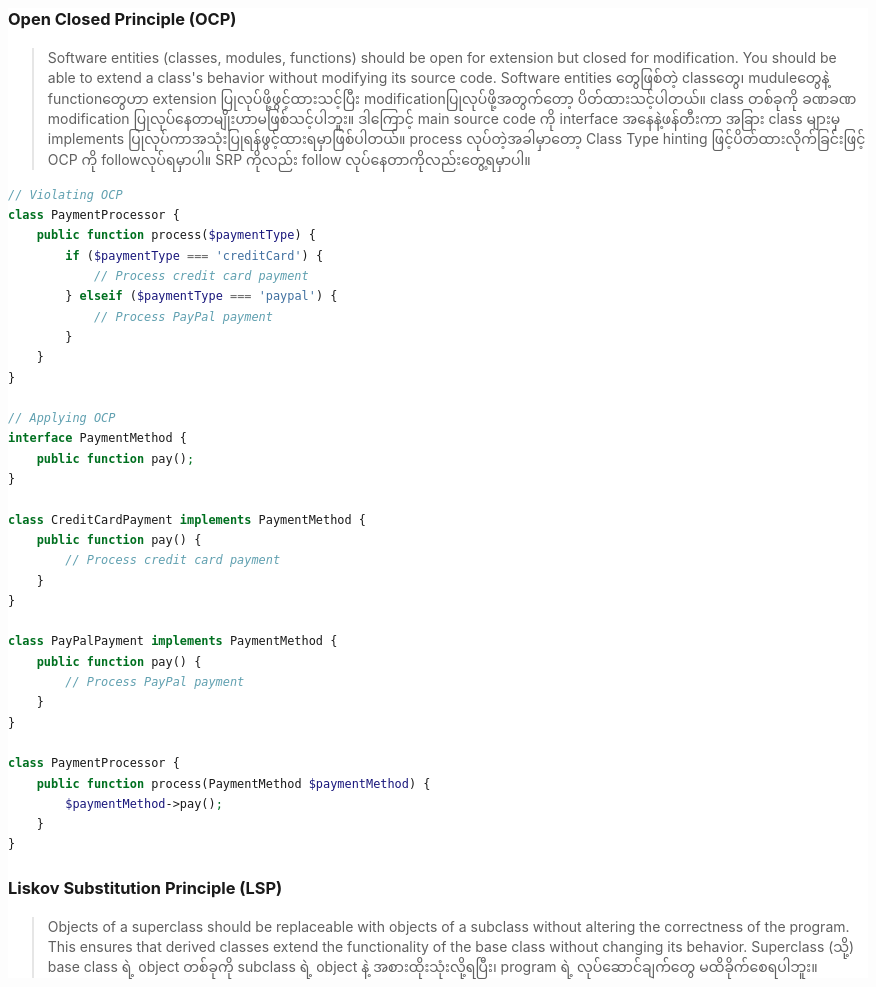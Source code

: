 ### Open Closed Principle (OCP)

> Software entities (classes, modules, functions) should be open for extension but closed for modification. You should be able to extend a class's behavior without modifying its source code. Software entities တွေဖြစ်တဲ့ classတွေ၊ muduleတွေနဲ့ functionတွေဟာ extension ပြုလုပ်ဖို့ဖွင့်ထားသင့်ပြီး modificationပြုလုပ်ဖို့အတွက်တော့ ပိတ်ထားသင့်ပါတယ်။ class တစ်ခုကို ခဏခဏ modification ပြုလုပ်နေတာမျိုးဟာမဖြစ်သင့်ပါဘူး။ ဒါကြောင့် main source code ကို interface အနေနဲ့ဖန်တီးကာ အခြား class များမှ implements ပြုလုပ်ကာအသုံးပြုရန်ဖွင့်ထားရမှာဖြစ်ပါတယ်။ process လုပ်တဲ့အခါမှာတော့ Class Type hinting ဖြင့်ပိတ်ထားလိုက်ခြင်းဖြင့် OCP ကို followလုပ်ရမှာပါ။ SRP ကိုလည်း follow လုပ်နေတာကိုလည်းတွေ့ရမှာပါ။

```php
// Violating OCP
class PaymentProcessor {
    public function process($paymentType) {
        if ($paymentType === 'creditCard') {
            // Process credit card payment
        } elseif ($paymentType === 'paypal') {
            // Process PayPal payment
        }
    }
}

// Applying OCP
interface PaymentMethod {
    public function pay();
}

class CreditCardPayment implements PaymentMethod {
    public function pay() {
        // Process credit card payment
    }
}

class PayPalPayment implements PaymentMethod {
    public function pay() {
        // Process PayPal payment
    }
}

class PaymentProcessor {
    public function process(PaymentMethod $paymentMethod) {
        $paymentMethod->pay();
    }
}
```

### Liskov Substitution Principle (LSP)

> Objects of a superclass should be replaceable with objects of a subclass without altering the correctness of the program. This ensures that derived classes extend the functionality of the base class without changing its behavior. Superclass (သို့) base class ရဲ့ object တစ်ခုကို subclass ရဲ့ object နဲ့ အစားထိုးသုံးလို့ရပြီး၊ program ရဲ့ လုပ်ဆောင်ချက်တွေ မထိခိုက်စေရပါဘူး။
